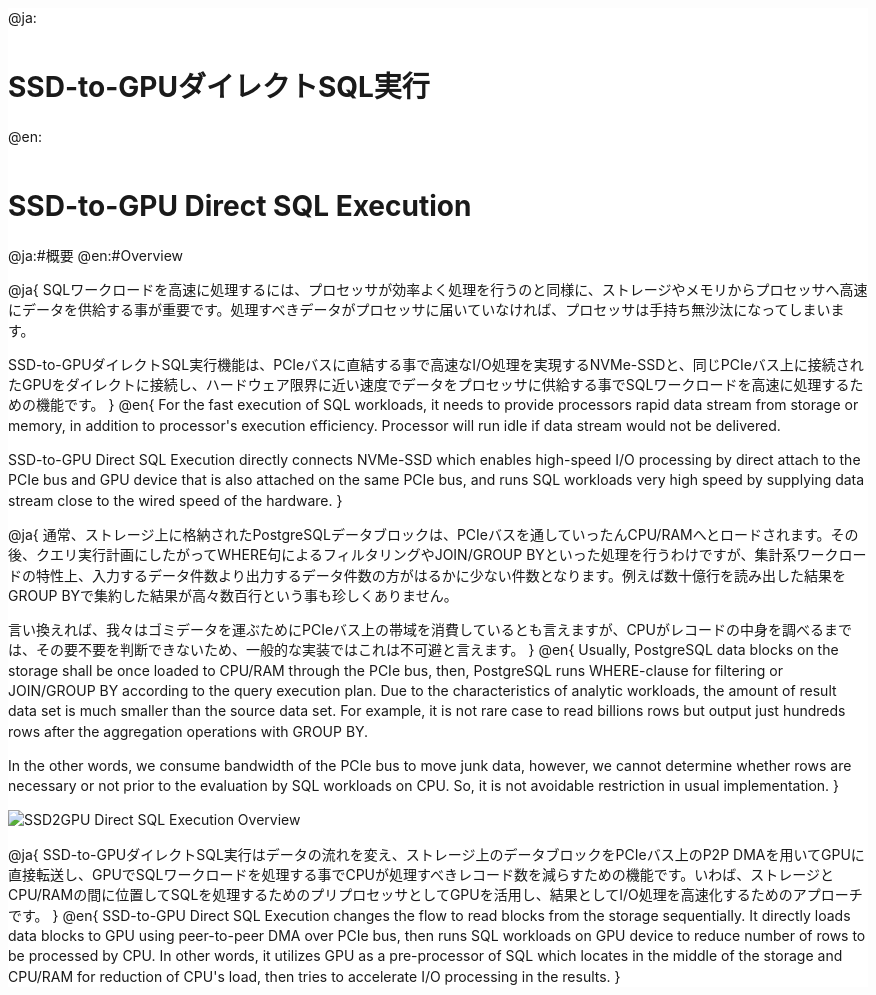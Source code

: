 @ja:<h1>SSD-to-GPUダイレクトSQL実行</h1>
@en:<h1>SSD-to-GPU Direct SQL Execution</h1>

@ja:#概要
@en:#Overview

@ja{
SQLワークロードを高速に処理するには、プロセッサが効率よく処理を行うのと同様に、ストレージやメモリからプロセッサへ高速にデータを供給する事が重要です。処理すべきデータがプロセッサに届いていなければ、プロセッサは手持ち無沙汰になってしまいます。

SSD-to-GPUダイレクトSQL実行機能は、PCIeバスに直結する事で高速なI/O処理を実現するNVMe-SSDと、同じPCIeバス上に接続されたGPUをダイレクトに接続し、ハードウェア限界に近い速度でデータをプロセッサに供給する事でSQLワークロードを高速に処理するための機能です。
}
@en{
For the fast execution of SQL workloads, it needs to provide processors rapid data stream from storage or memory, in addition to processor's execution efficiency. Processor will run idle if data stream would not be delivered.

SSD-to-GPU Direct SQL Execution directly connects NVMe-SSD which enables high-speed I/O processing by direct attach to the PCIe bus and GPU device that is also attached on the same PCIe bus, and runs SQL workloads very high speed by supplying data stream close to the wired speed of the hardware.
}

@ja{
通常、ストレージ上に格納されたPostgreSQLデータブロックは、PCIeバスを通していったんCPU/RAMへとロードされます。その後、クエリ実行計画にしたがってWHERE句によるフィルタリングやJOIN/GROUP BYといった処理を行うわけですが、集計系ワークロードの特性上、入力するデータ件数より出力するデータ件数の方がはるかに少ない件数となります。例えば数十億行を読み出した結果をGROUP BYで集約した結果が高々数百行という事も珍しくありません。

言い換えれば、我々はゴミデータを運ぶためにPCIeバス上の帯域を消費しているとも言えますが、CPUがレコードの中身を調べるまでは、その要不要を判断できないため、一般的な実装ではこれは不可避と言えます。
}
@en{
Usually, PostgreSQL data blocks on the storage shall be once loaded to CPU/RAM through the PCIe bus, then, PostgreSQL runs WHERE-clause for filtering or JOIN/GROUP BY according to the query execution plan. Due to the characteristics of analytic workloads, the amount of result data set is much smaller than the source data set. For example, it is not rare case to read billions rows but output just hundreds rows after the aggregation operations with GROUP BY.

In the other words, we consume bandwidth of the PCIe bus to move junk data, however, we cannot determine whether rows are necessary or not prior to the evaluation by SQL workloads on CPU. So, it is not avoidable restriction in usual implementation.
}


![SSD2GPU Direct SQL Execution Overview](./img/ssd2gpu-overview.png)

@ja{
SSD-to-GPUダイレクトSQL実行はデータの流れを変え、ストレージ上のデータブロックをPCIeバス上のP2P DMAを用いてGPUに直接転送し、GPUでSQLワークロードを処理する事でCPUが処理すべきレコード数を減らすための機能です。いわば、ストレージとCPU/RAMの間に位置してSQLを処理するためのプリプロセッサとしてGPUを活用し、結果としてI/O処理を高速化するためのアプローチです。
}
@en{
SSD-to-GPU Direct SQL Execution changes the flow to read blocks from the storage sequentially. It directly loads data blocks to GPU using peer-to-peer DMA over PCIe bus, then runs SQL workloads on GPU device to reduce number of rows to be processed by CPU. In other words, it utilizes GPU as a pre-processor of SQL which locates in the middle of the storage and CPU/RAM for reduction of CPU's load, then tries to accelerate I/O processing in the results.
}

